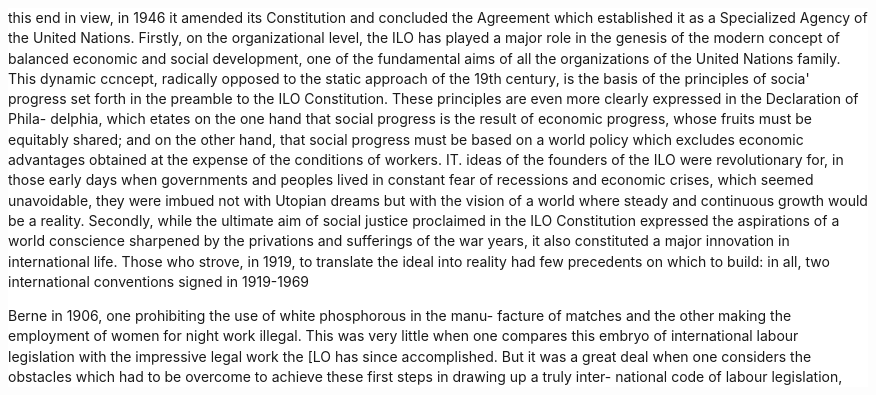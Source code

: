 this end in view, in 1946 it amended 
its Constitution and concluded the 
Agreement which established it as a 
Specialized Agency of the United 
Nations. 
Firstly, on the organizational level, 
the ILO has played a major role in 
the genesis of the modern concept 
of balanced economic and social 
development, one of the fundamental 
aims of all the organizations of the 
United Nations family. 
This dynamic ccncept, radically 
opposed to the static approach of the 
19th century, is the basis of the 
principles of socia' progress set forth 
in the preamble to the ILO Constitution. 
These principles are even more clearly 
expressed in the Declaration of Phila- 
delphia, which etates on the one hand 
that social progress is the result of 
economic progress, whose fruits must 
be equitably shared; and on the other 
hand, that social progress must be 
based on a world policy which excludes 
economic advantages obtained at the 
expense of the conditions of workers. 
IT. ideas of the founders 
of the ILO were revolutionary for, in 
those early days when governments 
and peoples lived in constant fear of 
recessions and economic crises, which 
seemed unavoidable, they were imbued 
not with Utopian dreams but with the 
vision of a world where steady and 
continuous growth would be a reality. 
Secondly, while the ultimate aim of 
social justice proclaimed in the ILO 
Constitution expressed the aspirations 
of a world conscience sharpened by 
the privations and sufferings of the 
war years, it also constituted a major 
innovation in international life. 
Those who strove, in 1919, to 
translate the ideal into reality had few 
precedents on which to build: in all, 
two international conventions signed in 
1919-1969 
  
Berne in 1906, one prohibiting the use 
of white phosphorous in the manu- 
facture of matches and the other 
making the employment of women for 
night work illegal. 
This was very little when one 
compares this embryo of international 
labour legislation with the impressive 
legal work the [LO has since 
accomplished. 
But it was a great deal when one 
considers the obstacles which had to 
be overcome to achieve these first 
steps in drawing up a truly inter- 
national code of labour legislation, 